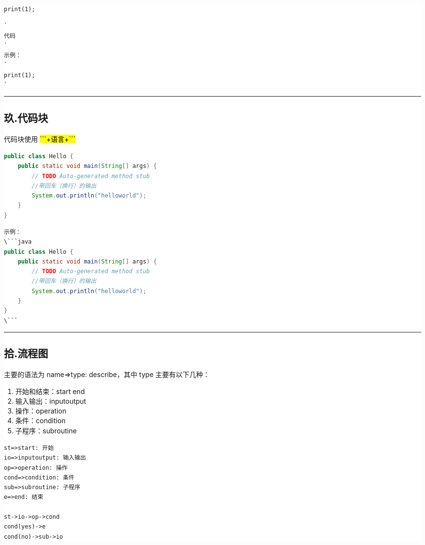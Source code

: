 `
print(1);
`

```
`
代码
`
示例： 
`
print(1);
`
```
---



<h2 id="p9">玖.代码块</h2>

代码块使用 <mark> \`\`\`+语言+\`\`\` </mark>
```java
public class Hello {
	public static void main(String[] args) {
		// TODO Auto-generated method stub
        //带回车（换行）的输出
		System.out.println("helloworld");
	}
}
```

```java
示例：
\```java
public class Hello {
	public static void main(String[] args) {
		// TODO Auto-generated method stub
        //带回车（换行）的输出
		System.out.println("helloworld");
	}
}
\```
```
---



<h2 id="p10">拾.流程图</h2>

主要的语法为 name=>type: describe，其中 type 主要有以下几种：
1. 开始和结束：start end
2. 输入输出：inputoutput
3. 操作：operation
4. 条件：condition
5. 子程序：subroutine

```flow
st=>start: 开始
io=>inputoutput: 输入输出
op=>operation: 操作
cond=>condition: 条件
sub=>subroutine: 子程序
e=>end: 结束

st->io->op->cond
cond(yes)->e
cond(no)->sub->io
```
